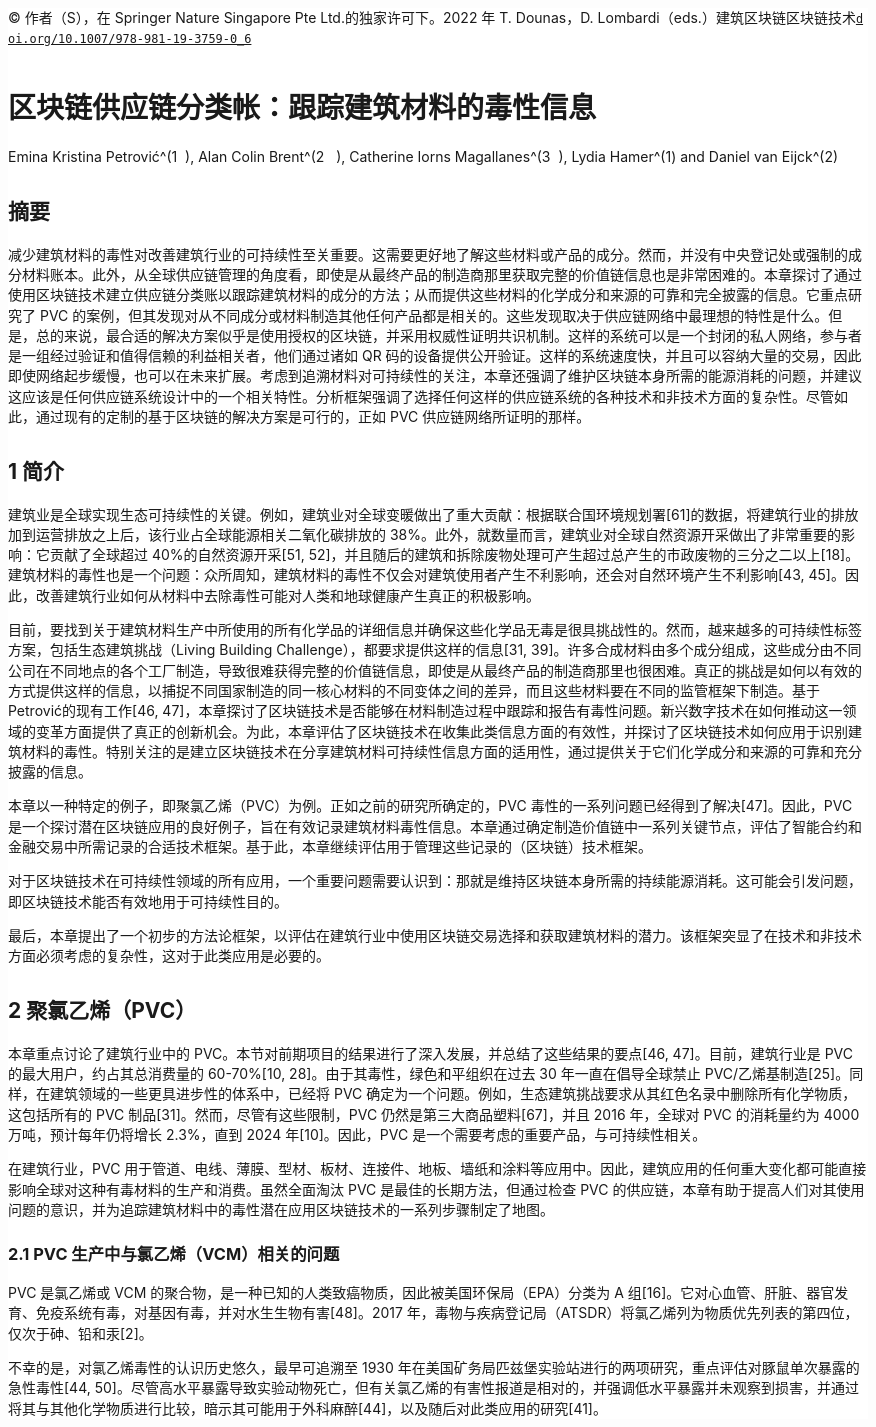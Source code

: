 © 作者（S），在 Springer Nature Singapore Pte Ltd.的独家许可下。2022 年 T. Dounas，D. Lombardi（eds.）建筑区块链区块链技术[`doi.org/10.1007/978-981-19-3759-0_6`](https://doi.org/10.1007/978-981-19-3759-0_6)

# 区块链供应链分类帐：跟踪建筑材料的毒性信息

Emina Kristina Petrović^(1  ), Alan Colin Brent^(2   ), Catherine Iorns Magallanes^(3  ), Lydia Hamer^(1) and Daniel van Eijck^(2)

## 摘要

减少建筑材料的毒性对改善建筑行业的可持续性至关重要。这需要更好地了解这些材料或产品的成分。然而，并没有中央登记处或强制的成分材料账本。此外，从全球供应链管理的角度看，即使是从最终产品的制造商那里获取完整的价值链信息也是非常困难的。本章探讨了通过使用区块链技术建立供应链分类账以跟踪建筑材料的成分的方法；从而提供这些材料的化学成分和来源的可靠和完全披露的信息。它重点研究了 PVC 的案例，但其发现对从不同成分或材料制造其他任何产品都是相关的。这些发现取决于供应链网络中最理想的特性是什么。但是，总的来说，最合适的解决方案似乎是使用授权的区块链，并采用权威性证明共识机制。这样的系统可以是一个封闭的私人网络，参与者是一组经过验证和值得信赖的利益相关者，他们通过诸如 QR 码的设备提供公开验证。这样的系统速度快，并且可以容纳大量的交易，因此即使网络起步缓慢，也可以在未来扩展。考虑到追溯材料对可持续性的关注，本章还强调了维护区块链本身所需的能源消耗的问题，并建议这应该是任何供应链系统设计中的一个相关特性。分析框架强调了选择任何这样的供应链系统的各种技术和非技术方面的复杂性。尽管如此，通过现有的定制的基于区块链的解决方案是可行的，正如 PVC 供应链网络所证明的那样。

## 1 简介

建筑业是全球实现生态可持续性的关键。例如，建筑业对全球变暖做出了重大贡献：根据联合国环境规划署[61]的数据，将建筑行业的排放加到运营排放之上后，该行业占全球能源相关二氧化碳排放的 38%。此外，就数量而言，建筑业对全球自然资源开采做出了非常重要的影响：它贡献了全球超过 40%的自然资源开采[51, 52]，并且随后的建筑和拆除废物处理可产生超过总产生的市政废物的三分之二以上[18]。建筑材料的毒性也是一个问题：众所周知，建筑材料的毒性不仅会对建筑使用者产生不利影响，还会对自然环境产生不利影响[43, 45]。因此，改善建筑行业如何从材料中去除毒性可能对人类和地球健康产生真正的积极影响。

目前，要找到关于建筑材料生产中所使用的所有化学品的详细信息并确保这些化学品无毒是很具挑战性的。然而，越来越多的可持续性标签方案，包括生态建筑挑战（Living Building Challenge），都要求提供这样的信息[31, 39]。许多合成材料由多个成分组成，这些成分由不同公司在不同地点的各个工厂制造，导致很难获得完整的价值链信息，即使是从最终产品的制造商那里也很困难。真正的挑战是如何以有效的方式提供这样的信息，以捕捉不同国家制造的同一核心材料的不同变体之间的差异，而且这些材料要在不同的监管框架下制造。基于 Petrović的现有工作[46, 47]，本章探讨了区块链技术是否能够在材料制造过程中跟踪和报告有毒性问题。新兴数字技术在如何推动这一领域的变革方面提供了真正的创新机会。为此，本章评估了区块链技术在收集此类信息方面的有效性，并探讨了区块链技术如何应用于识别建筑材料的毒性。特别关注的是建立区块链技术在分享建筑材料可持续性信息方面的适用性，通过提供关于它们化学成分和来源的可靠和充分披露的信息。

本章以一种特定的例子，即聚氯乙烯（PVC）为例。正如之前的研究所确定的，PVC 毒性的一系列问题已经得到了解决[47]。因此，PVC 是一个探讨潜在区块链应用的良好例子，旨在有效记录建筑材料毒性信息。本章通过确定制造价值链中一系列关键节点，评估了智能合约和金融交易中所需记录的合适技术框架。基于此，本章继续评估用于管理这些记录的（区块链）技术框架。

对于区块链技术在可持续性领域的所有应用，一个重要问题需要认识到：那就是维持区块链本身所需的持续能源消耗。这可能会引发问题，即区块链技术能否有效地用于可持续性目的。

最后，本章提出了一个初步的方法论框架，以评估在建筑行业中使用区块链交易选择和获取建筑材料的潜力。该框架突显了在技术和非技术方面必须考虑的复杂性，这对于此类应用是必要的。

## 2 聚氯乙烯（PVC）

本章重点讨论了建筑行业中的 PVC。本节对前期项目的结果进行了深入发展，并总结了这些结果的要点[46, 47]。目前，建筑行业是 PVC 的最大用户，约占其总消费量的 60-70%[10, 28]。由于其毒性，绿色和平组织在过去 30 年一直在倡导全球禁止 PVC/乙烯基制造[25]。同样，在建筑领域的一些更具进步性的体系中，已经将 PVC 确定为一个问题。例如，生态建筑挑战要求从其红色名录中删除所有化学物质，这包括所有的 PVC 制品[31]。然而，尽管有这些限制，PVC 仍然是第三大商品塑料[67]，并且 2016 年，全球对 PVC 的消耗量约为 4000 万吨，预计每年仍将增长 2.3%，直到 2024 年[10]。因此，PVC 是一个需要考虑的重要产品，与可持续性相关。

在建筑行业，PVC 用于管道、电线、薄膜、型材、板材、连接件、地板、墙纸和涂料等应用中。因此，建筑应用的任何重大变化都可能直接影响全球对这种有毒材料的生产和消费。虽然全面淘汰 PVC 是最佳的长期方法，但通过检查 PVC 的供应链，本章有助于提高人们对其使用问题的意识，并为追踪建筑材料中的毒性潜在应用区块链技术的一系列步骤制定了地图。

### 2.1 PVC 生产中与氯乙烯（VCM）相关的问题

PVC 是氯乙烯或 VCM 的聚合物，是一种已知的人类致癌物质，因此被美国环保局（EPA）分类为 A 组[16]。它对心血管、肝脏、器官发育、免疫系统有毒，对基因有毒，并对水生生物有害[48]。2017 年，毒物与疾病登记局（ATSDR）将氯乙烯列为物质优先列表的第四位，仅次于砷、铅和汞[2]。

不幸的是，对氯乙烯毒性的认识历史悠久，最早可追溯至 1930 年在美国矿务局匹兹堡实验站进行的两项研究，重点评估对豚鼠单次暴露的急性毒性[44, 50]。尽管高水平暴露导致实验动物死亡，但有关氯乙烯的有害性报道是相对的，并强调低水平暴露并未观察到损害，并通过将其与其他化学物质进行比较，暗示其可能用于外科麻醉[44]，以及随后对此类应用的研究[41]。
